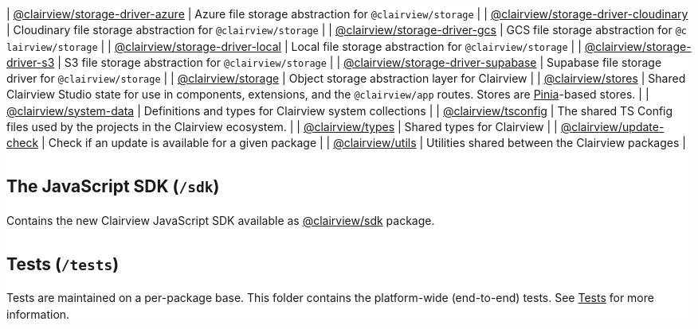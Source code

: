 | [@clairview/storage-driver-azure](https://github.com/clairview/clairview/tree/main/packages/storage-driver-azure)           | Azure file storage abstraction for `@clairview/storage`                                                                                                                |
| [@clairview/storage-driver-cloudinary](https://github.com/clairview/clairview/tree/main/packages/storage-driver-cloudinary) | Cloudinary file storage abstraction for `@clairview/storage`                                                                                                           |
| [@clairview/storage-driver-gcs](https://github.com/clairview/clairview/tree/main/packages/storage-driver-gcs)               | GCS file storage abstraction for `@clairview/storage`                                                                                                                  |
| [@clairview/storage-driver-local](https://github.com/clairview/clairview/tree/main/packages/storage-driver-local)           | Local file storage abstraction for `@clairview/storage`                                                                                                                |
| [@clairview/storage-driver-s3](https://github.com/clairview/clairview/tree/main/packages/storage-driver-s3)                 | S3 file storage abstraction for `@clairview/storage`                                                                                                                   |
| [@clairview/storage-driver-supabase](https://github.com/clairview/clairview/tree/main/packages/storage-driver-supabase)     | Supabase file storage driver for `@clairview/storage`                                                                                                                  |
| [@clairview/storage](https://github.com/clairview/clairview/tree/main/packages/storage)                                     | Object storage abstraction layer for Clairview                                                                                                                         |
| [@clairview/stores](/packages/@clairview/stores/)                                                                          | Shared Clairview Studio state for use in components, extensions, and the `@clairview/app` routes. Stores are [Pinia](https://www.npmjs.com/package/pinia)-based stores. |
| [@clairview/system-data](/packages/@clairview/system-data/)                                                                | Definitions and types for Clairview system collections                                                                                                                 |
| [@clairview/tsconfig](https://github.com/clairview/clairview/tree/main/packages/tsconfig)                                   | The shared TS Config files used by the projects in the Clairview ecosystem.                                                                                            |
| [@clairview/types](/packages/@clairview/types/)                                                                            | Shared types for Clairview                                                                                                                                             |
| [@clairview/update-check](/packages/@clairview/update-check/)                                                              | Check if an update is available for a given package                                                                                                                   |
| [@clairview/utils](https://github.com/clairview/clairview/tree/main/packages/utils)                                         | Utilities shared between the Clairview packages                                                                                                                        |

## The JavaScript SDK (`/sdk`)

Contains the new Clairview JavaScript SDK available as [@clairview/sdk](/packages/@clairview/sdk/) package.

## Tests (`/tests`)

Tests are maintained on a per-package base. This folder contains the platform-wide (end-to-end) tests. See
[Tests](/contributing/tests) for more information.
